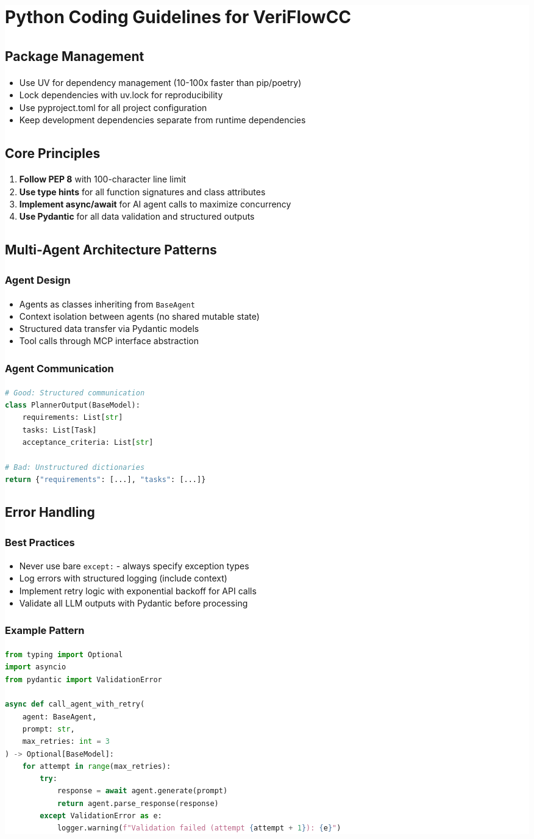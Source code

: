 # Python Coding Guidelines for VeriFlowCC

## Package Management
- Use UV for dependency management (10-100x faster than pip/poetry)
- Lock dependencies with uv.lock for reproducibility
- Use pyproject.toml for all project configuration
- Keep development dependencies separate from runtime dependencies

## Core Principles
1. **Follow PEP 8** with 100-character line limit
2. **Use type hints** for all function signatures and class attributes
3. **Implement async/await** for AI agent calls to maximize concurrency
4. **Use Pydantic** for all data validation and structured outputs

## Multi-Agent Architecture Patterns

### Agent Design
- Agents as classes inheriting from `BaseAgent`
- Context isolation between agents (no shared mutable state)
- Structured data transfer via Pydantic models
- Tool calls through MCP interface abstraction

### Agent Communication
```python
# Good: Structured communication
class PlannerOutput(BaseModel):
    requirements: List[str]
    tasks: List[Task]
    acceptance_criteria: List[str]

# Bad: Unstructured dictionaries
return {"requirements": [...], "tasks": [...]}
```

## Error Handling

### Best Practices
- Never use bare `except:` - always specify exception types
- Log errors with structured logging (include context)
- Implement retry logic with exponential backoff for API calls
- Validate all LLM outputs with Pydantic before processing

### Example Pattern
```python
from typing import Optional
import asyncio
from pydantic import ValidationError

async def call_agent_with_retry(
    agent: BaseAgent,
    prompt: str,
    max_retries: int = 3
) -> Optional[BaseModel]:
    for attempt in range(max_retries):
        try:
            response = await agent.generate(prompt)
            return agent.parse_response(response)
        except ValidationError as e:
            logger.warning(f"Validation failed (attempt {attempt + 1}): {e}")
```